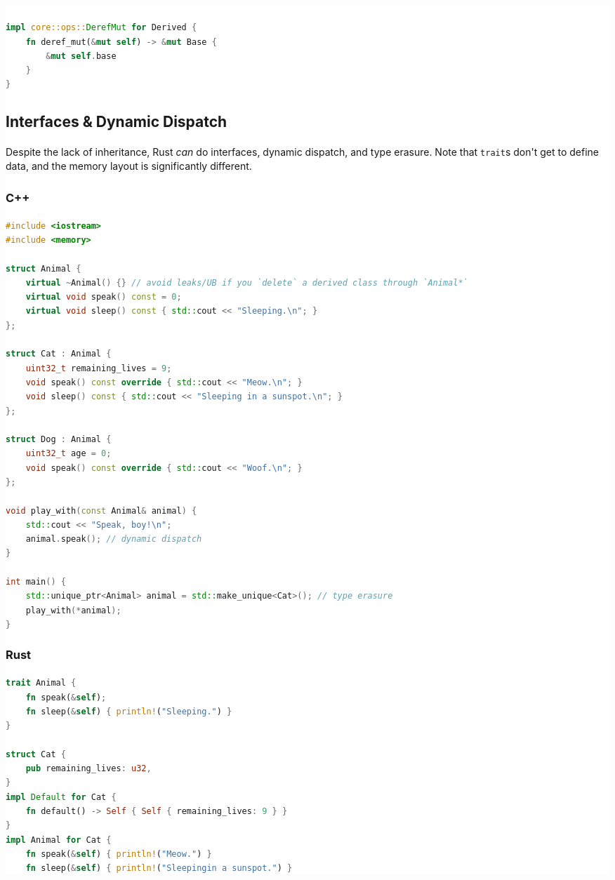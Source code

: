 ```rust

impl core::ops::DerefMut for Derived {
    fn deref_mut(&mut self) -> &mut Base {
        &mut self.base
    }
}
```

## Interfaces &amp; Dynamic Dispatch

Despite the lack of inheritance, Rust *can* do interfaces, dynamic dispatch, and type erasure.
Note that `trait`s don't get to define data, and the memory layout is significantly different.

### C++

```cpp
#include <iostream>
#include <memory>

struct Animal {
    virtual ~Animal() {} // avoid leaks/UB if you `delete` a derived class through `Animal*`
    virtual void speak() const = 0;
    virtual void sleep() const { std::cout << "Sleeping.\n"; }
};

struct Cat : Animal {
    uint32_t remaining_lives = 9;
    void speak() const override { std::cout << "Meow.\n"; }
    void sleep() const { std::cout << "Sleeping in a sunspot.\n"; }
};

struct Dog : Animal {
    uint32_t age = 0;
    void speak() const override { std::cout << "Woof.\n"; }
};

void play_with(const Animal& animal) {
    std::cout << "Speak, boy!\n";
    animal.speak(); // dynamic dispatch
}

int main() {
    std::unique_ptr<Animal> animal = std::make_unique<Cat>(); // type erasure
    play_with(*animal);
}
```

### Rust

```rust
trait Animal {
    fn speak(&self);
    fn sleep(&self) { println!("Sleeping.") }
}

struct Cat {
    pub remaining_lives: u32,
}
impl Default for Cat {
    fn default() -> Self { Self { remaining_lives: 9 } }
}
impl Animal for Cat {
    fn speak(&self) { println!("Meow.") }
    fn sleep(&self) { println!("Sleepingin a sunspot.") }
```